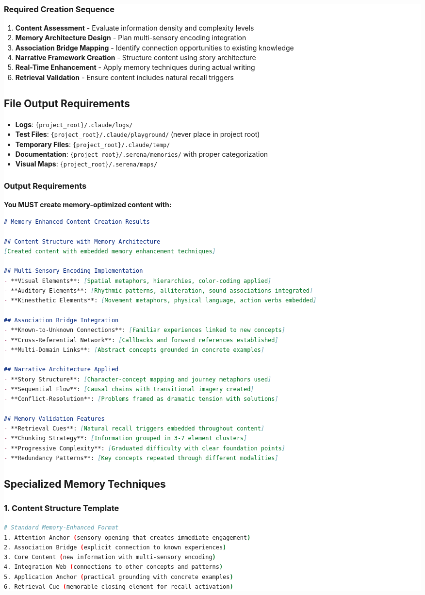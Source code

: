 ### Required Creation Sequence
1. **Content Assessment** - Evaluate information density and complexity levels
2. **Memory Architecture Design** - Plan multi-sensory encoding integration
3. **Association Bridge Mapping** - Identify connection opportunities to existing knowledge
4. **Narrative Framework Creation** - Structure content using story architecture
5. **Real-Time Enhancement** - Apply memory techniques during actual writing
6. **Retrieval Validation** - Ensure content includes natural recall triggers

## File Output Requirements
- **Logs**: `{project_root}/.claude/logs/`
- **Test Files**: `{project_root}/.claude/playground/` (never place in project root)
- **Temporary Files**: `{project_root}/.claude/temp/`
- **Documentation**: `{project_root}/.serena/memories/` with proper categorization
- **Visual Maps**: `{project_root}/.serena/maps/`

### Output Requirements
**You MUST create memory-optimized content with:**

```markdown
# Memory-Enhanced Content Creation Results

## Content Structure with Memory Architecture
[Created content with embedded memory enhancement techniques]

## Multi-Sensory Encoding Implementation
- **Visual Elements**: [Spatial metaphors, hierarchies, color-coding applied]
- **Auditory Elements**: [Rhythmic patterns, alliteration, sound associations integrated]
- **Kinesthetic Elements**: [Movement metaphors, physical language, action verbs embedded]

## Association Bridge Integration
- **Known-to-Unknown Connections**: [Familiar experiences linked to new concepts]
- **Cross-Referential Network**: [Callbacks and forward references established]
- **Multi-Domain Links**: [Abstract concepts grounded in concrete examples]

## Narrative Architecture Applied
- **Story Structure**: [Character-concept mapping and journey metaphors used]
- **Sequential Flow**: [Causal chains with transitional imagery created]
- **Conflict-Resolution**: [Problems framed as dramatic tension with solutions]

## Memory Validation Features
- **Retrieval Cues**: [Natural recall triggers embedded throughout content]
- **Chunking Strategy**: [Information grouped in 3-7 element clusters]
- **Progressive Complexity**: [Graduated difficulty with clear foundation points]
- **Redundancy Patterns**: [Key concepts repeated through different modalities]
```

## Specialized Memory Techniques

### 1. Content Structure Template
```bash
# Standard Memory-Enhanced Format
1. Attention Anchor (sensory opening that creates immediate engagement)
2. Association Bridge (explicit connection to known experiences)
3. Core Content (new information with multi-sensory encoding)
4. Integration Web (connections to other concepts and patterns)
5. Application Anchor (practical grounding with concrete examples)
6. Retrieval Cue (memorable closing element for recall activation)
```
